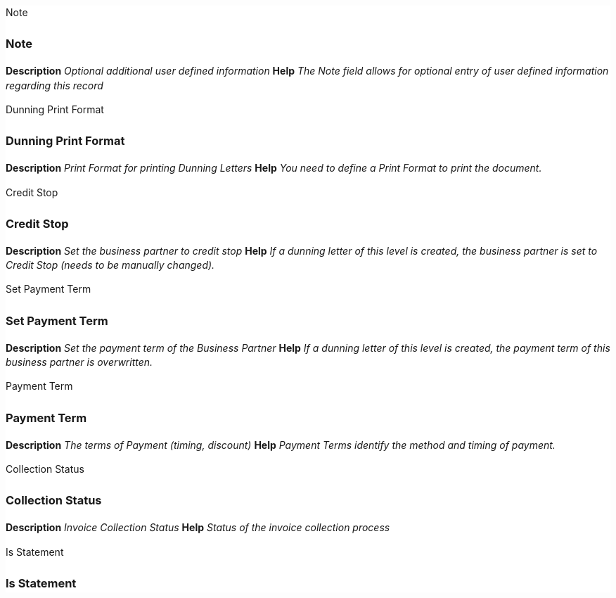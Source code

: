 Note
### Note

**Description**
 *Optional additional user defined information*
**Help**
 *The Note field allows for optional entry of user defined information regarding this record*

Dunning Print Format
### Dunning Print Format

**Description**
 *Print Format for printing Dunning Letters*
**Help**
 *You need to define a Print Format to print the document.*

Credit Stop
### Credit Stop

**Description**
 *Set the business partner to credit stop*
**Help**
 *If a dunning letter of this level is created, the business partner is set to Credit Stop (needs to be manually changed).*

Set Payment Term
### Set Payment Term

**Description**
 *Set the payment term of the Business Partner*
**Help**
 *If a dunning letter of this level is created, the payment term of this business partner is overwritten.*

Payment Term
### Payment Term

**Description**
 *The terms of Payment (timing, discount)*
**Help**
 *Payment Terms identify the method and timing of payment.*

Collection Status
### Collection Status

**Description**
 *Invoice Collection Status*
**Help**
 *Status of the invoice collection process*

Is Statement
### Is Statement
